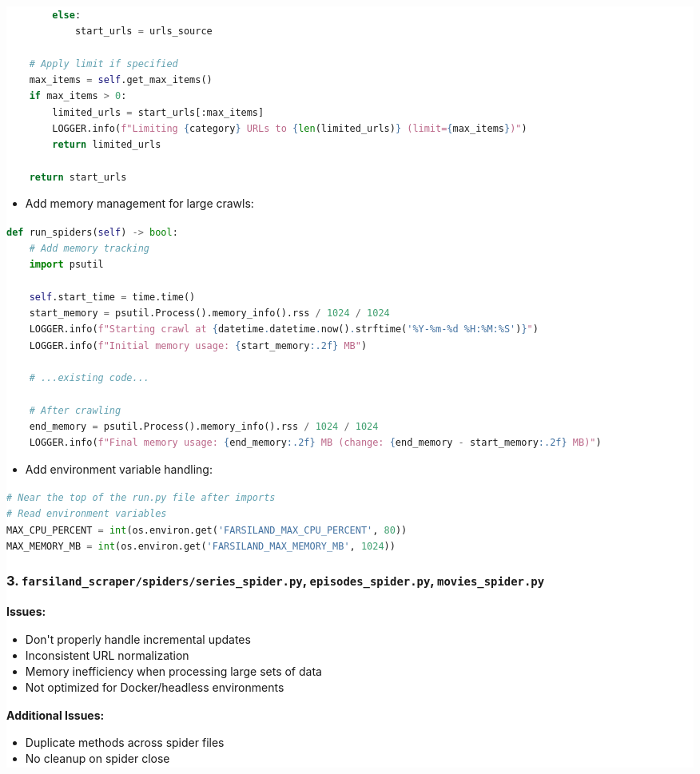 ```python
        else:
            start_urls = urls_source
    
    # Apply limit if specified
    max_items = self.get_max_items()
    if max_items > 0:
        limited_urls = start_urls[:max_items]
        LOGGER.info(f"Limiting {category} URLs to {len(limited_urls)} (limit={max_items})")
        return limited_urls
    
    return start_urls
```

- Add memory management for large crawls:
```python
def run_spiders(self) -> bool:
    # Add memory tracking
    import psutil
    
    self.start_time = time.time()
    start_memory = psutil.Process().memory_info().rss / 1024 / 1024
    LOGGER.info(f"Starting crawl at {datetime.datetime.now().strftime('%Y-%m-%d %H:%M:%S')}")
    LOGGER.info(f"Initial memory usage: {start_memory:.2f} MB")
    
    # ...existing code...
    
    # After crawling
    end_memory = psutil.Process().memory_info().rss / 1024 / 1024
    LOGGER.info(f"Final memory usage: {end_memory:.2f} MB (change: {end_memory - start_memory:.2f} MB)")
```

- Add environment variable handling:
```python
# Near the top of the run.py file after imports
# Read environment variables
MAX_CPU_PERCENT = int(os.environ.get('FARSILAND_MAX_CPU_PERCENT', 80))
MAX_MEMORY_MB = int(os.environ.get('FARSILAND_MAX_MEMORY_MB', 1024))
```

### 3. `farsiland_scraper/spiders/series_spider.py`, `episodes_spider.py`, `movies_spider.py`

**Issues:**
- Don't properly handle incremental updates
- Inconsistent URL normalization
- Memory inefficiency when processing large sets of data
- Not optimized for Docker/headless environments

**Additional Issues:**
- Duplicate methods across spider files
- No cleanup on spider close
